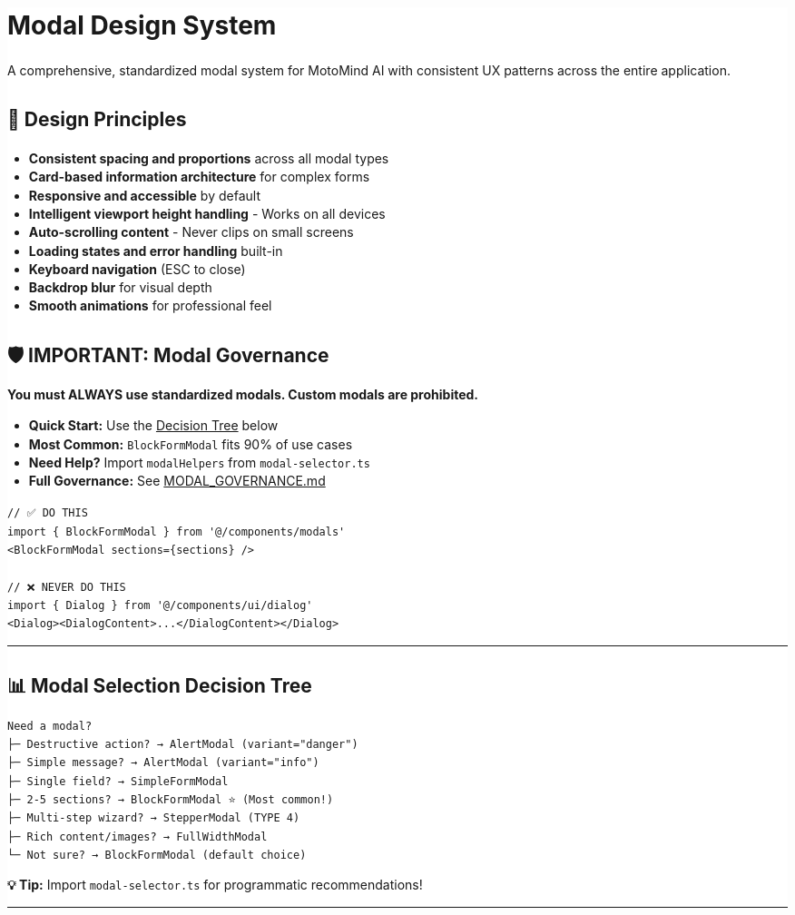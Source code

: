 # Modal Design System

A comprehensive, standardized modal system for MotoMind AI with consistent UX patterns across the entire application.

## 🎯 Design Principles

- **Consistent spacing and proportions** across all modal types
- **Card-based information architecture** for complex forms
- **Responsive and accessible** by default
- **Intelligent viewport height handling** - Works on all devices
- **Auto-scrolling content** - Never clips on small screens
- **Loading states and error handling** built-in
- **Keyboard navigation** (ESC to close)
- **Backdrop blur** for visual depth
- **Smooth animations** for professional feel

## 🛡️ **IMPORTANT: Modal Governance**

**You must ALWAYS use standardized modals. Custom modals are prohibited.**

- **Quick Start:** Use the [Decision Tree](#-modal-selection-decision-tree) below
- **Most Common:** `BlockFormModal` fits 90% of use cases
- **Need Help?** Import `modalHelpers` from `modal-selector.ts`
- **Full Governance:** See [MODAL_GOVERNANCE.md](./MODAL_GOVERNANCE.md)

```tsx
// ✅ DO THIS
import { BlockFormModal } from '@/components/modals'
<BlockFormModal sections={sections} />

// ❌ NEVER DO THIS  
import { Dialog } from '@/components/ui/dialog'
<Dialog><DialogContent>...</DialogContent></Dialog>
```

---

## 📊 Modal Selection Decision Tree

```
Need a modal?
├─ Destructive action? → AlertModal (variant="danger")
├─ Simple message? → AlertModal (variant="info")
├─ Single field? → SimpleFormModal
├─ 2-5 sections? → BlockFormModal ⭐ (Most common!)
├─ Multi-step wizard? → StepperModal (TYPE 4)
├─ Rich content/images? → FullWidthModal
└─ Not sure? → BlockFormModal (default choice)
```

**💡 Tip:** Import `modal-selector.ts` for programmatic recommendations!

---